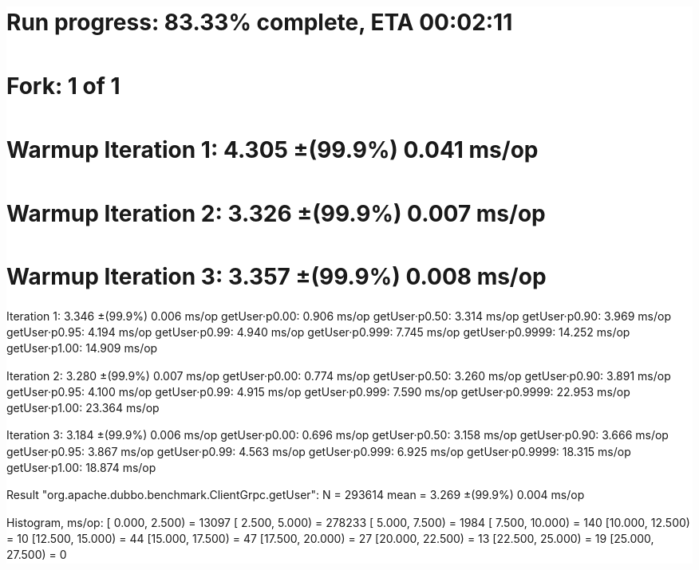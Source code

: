 # Run progress: 83.33% complete, ETA 00:02:11
# Fork: 1 of 1
# Warmup Iteration   1: 4.305 ±(99.9%) 0.041 ms/op
# Warmup Iteration   2: 3.326 ±(99.9%) 0.007 ms/op
# Warmup Iteration   3: 3.357 ±(99.9%) 0.008 ms/op
Iteration   1: 3.346 ±(99.9%) 0.006 ms/op
                 getUser·p0.00:   0.906 ms/op
                 getUser·p0.50:   3.314 ms/op
                 getUser·p0.90:   3.969 ms/op
                 getUser·p0.95:   4.194 ms/op
                 getUser·p0.99:   4.940 ms/op
                 getUser·p0.999:  7.745 ms/op
                 getUser·p0.9999: 14.252 ms/op
                 getUser·p1.00:   14.909 ms/op

Iteration   2: 3.280 ±(99.9%) 0.007 ms/op
                 getUser·p0.00:   0.774 ms/op
                 getUser·p0.50:   3.260 ms/op
                 getUser·p0.90:   3.891 ms/op
                 getUser·p0.95:   4.100 ms/op
                 getUser·p0.99:   4.915 ms/op
                 getUser·p0.999:  7.590 ms/op
                 getUser·p0.9999: 22.953 ms/op
                 getUser·p1.00:   23.364 ms/op

Iteration   3: 3.184 ±(99.9%) 0.006 ms/op
                 getUser·p0.00:   0.696 ms/op
                 getUser·p0.50:   3.158 ms/op
                 getUser·p0.90:   3.666 ms/op
                 getUser·p0.95:   3.867 ms/op
                 getUser·p0.99:   4.563 ms/op
                 getUser·p0.999:  6.925 ms/op
                 getUser·p0.9999: 18.315 ms/op
                 getUser·p1.00:   18.874 ms/op



Result "org.apache.dubbo.benchmark.ClientGrpc.getUser":
  N = 293614
  mean =      3.269 ±(99.9%) 0.004 ms/op

  Histogram, ms/op:
    [ 0.000,  2.500) = 13097 
    [ 2.500,  5.000) = 278233 
    [ 5.000,  7.500) = 1984 
    [ 7.500, 10.000) = 140 
    [10.000, 12.500) = 10 
    [12.500, 15.000) = 44 
    [15.000, 17.500) = 47 
    [17.500, 20.000) = 27 
    [20.000, 22.500) = 13 
    [22.500, 25.000) = 19 
    [25.000, 27.500) = 0 
